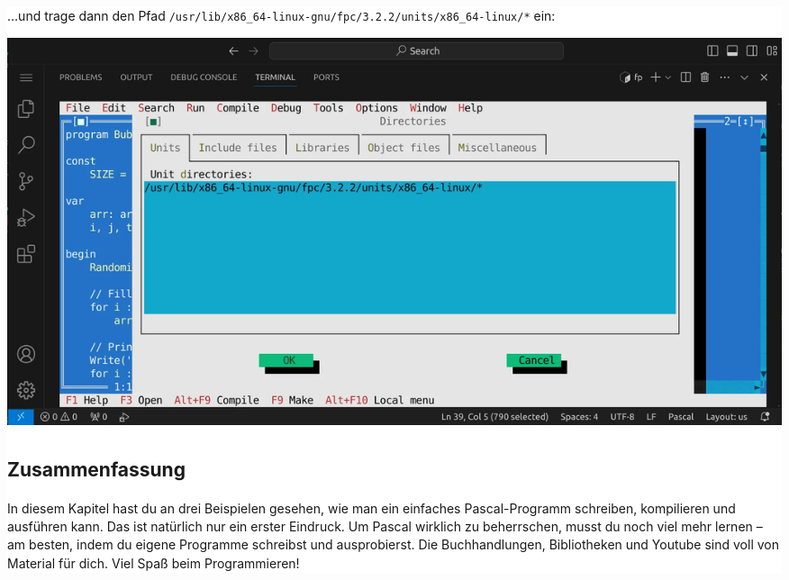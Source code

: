 …und trage dann den Pfad `/usr/lib/x86_64-linux-gnu/fpc/3.2.2/units/x86_64-linux/*` ein:

<img class='full' src='fp-directory-added.webp'>

## Zusammenfassung

In diesem Kapitel hast du an drei Beispielen gesehen, wie man ein einfaches Pascal-Programm schreiben, kompilieren und ausführen kann. Das ist natürlich nur ein erster Eindruck. Um Pascal wirklich zu beherrschen, musst du noch viel mehr lernen – am besten, indem du eigene Programme schreibst und ausprobierst. Die Buchhandlungen, Bibliotheken und Youtube sind voll von Material für dich. Viel Spaß beim Programmieren!